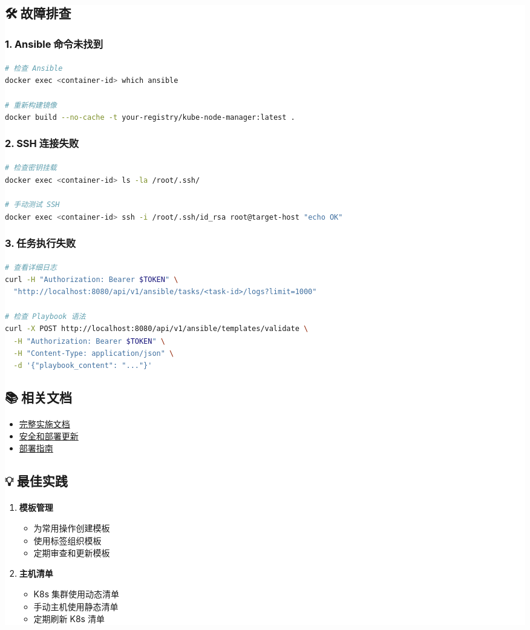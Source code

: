## 🛠️ 故障排查

### 1. Ansible 命令未找到
```bash
# 检查 Ansible
docker exec <container-id> which ansible

# 重新构建镜像
docker build --no-cache -t your-registry/kube-node-manager:latest .
```

### 2. SSH 连接失败
```bash
# 检查密钥挂载
docker exec <container-id> ls -la /root/.ssh/

# 手动测试 SSH
docker exec <container-id> ssh -i /root/.ssh/id_rsa root@target-host "echo OK"
```

### 3. 任务执行失败
```bash
# 查看详细日志
curl -H "Authorization: Bearer $TOKEN" \
  "http://localhost:8080/api/v1/ansible/tasks/<task-id>/logs?limit=1000"

# 检查 Playbook 语法
curl -X POST http://localhost:8080/api/v1/ansible/templates/validate \
  -H "Authorization: Bearer $TOKEN" \
  -H "Content-Type: application/json" \
  -d '{"playbook_content": "..."}'
```

## 📚 相关文档

- [完整实施文档](./ansible-task-center-implementation.md)
- [安全和部署更新](./ansible-security-and-deployment-update.md)
- [部署指南](../deploy/README.md)

## 💡 最佳实践

1. **模板管理**
   - 为常用操作创建模板
   - 使用标签组织模板
   - 定期审查和更新模板

2. **主机清单**
   - K8s 集群使用动态清单
   - 手动主机使用静态清单
   - 定期刷新 K8s 清单
